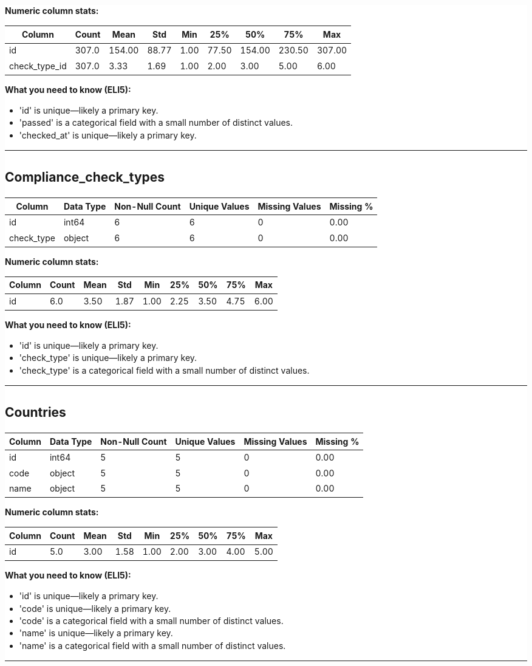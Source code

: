 **Numeric column stats:**

| Column | Count | Mean | Std | Min | 25% | 50% | 75% | Max |
|--------|-------|------|-----|-----|-----|-----|-----|-----|
| id | 307.0 | 154.00 | 88.77 | 1.00 | 77.50 | 154.00 | 230.50 | 307.00 |
| check_type_id | 307.0 | 3.33 | 1.69 | 1.00 | 2.00 | 3.00 | 5.00 | 6.00 |

**What you need to know (ELI5):**
- 'id' is unique—likely a primary key.
- 'passed' is a categorical field with a small number of distinct values.
- 'checked_at' is unique—likely a primary key.

---
## Compliance_check_types

| Column | Data Type | Non-Null Count | Unique Values | Missing Values | Missing % |
|--------|-----------|---------------|---------------|---------------|-----------|
| id | int64 | 6 | 6 | 0 | 0.00 |
| check_type | object | 6 | 6 | 0 | 0.00 |

**Numeric column stats:**

| Column | Count | Mean | Std | Min | 25% | 50% | 75% | Max |
|--------|-------|------|-----|-----|-----|-----|-----|-----|
| id | 6.0 | 3.50 | 1.87 | 1.00 | 2.25 | 3.50 | 4.75 | 6.00 |

**What you need to know (ELI5):**
- 'id' is unique—likely a primary key.
- 'check_type' is unique—likely a primary key.
- 'check_type' is a categorical field with a small number of distinct values.

---
## Countries

| Column | Data Type | Non-Null Count | Unique Values | Missing Values | Missing % |
|--------|-----------|---------------|---------------|---------------|-----------|
| id | int64 | 5 | 5 | 0 | 0.00 |
| code | object | 5 | 5 | 0 | 0.00 |
| name | object | 5 | 5 | 0 | 0.00 |

**Numeric column stats:**

| Column | Count | Mean | Std | Min | 25% | 50% | 75% | Max |
|--------|-------|------|-----|-----|-----|-----|-----|-----|
| id | 5.0 | 3.00 | 1.58 | 1.00 | 2.00 | 3.00 | 4.00 | 5.00 |

**What you need to know (ELI5):**
- 'id' is unique—likely a primary key.
- 'code' is unique—likely a primary key.
- 'code' is a categorical field with a small number of distinct values.
- 'name' is unique—likely a primary key.
- 'name' is a categorical field with a small number of distinct values.

---